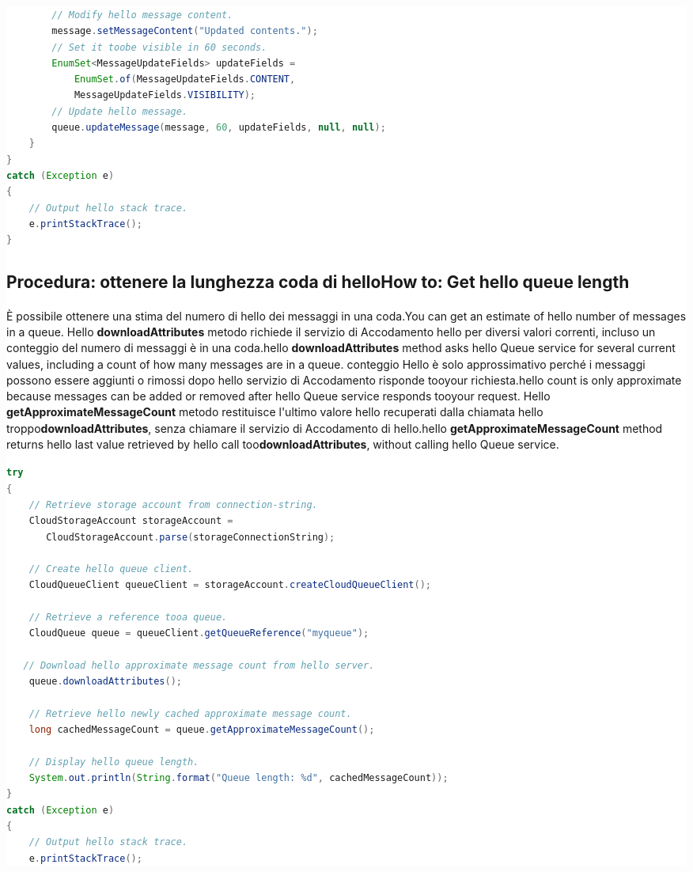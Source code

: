 ```java
        // Modify hello message content.
        message.setMessageContent("Updated contents.");
        // Set it toobe visible in 60 seconds.
        EnumSet<MessageUpdateFields> updateFields =
            EnumSet.of(MessageUpdateFields.CONTENT,
            MessageUpdateFields.VISIBILITY);
        // Update hello message.
        queue.updateMessage(message, 60, updateFields, null, null);
    }
}
catch (Exception e)
{
    // Output hello stack trace.
    e.printStackTrace();
}
```

## <a name="how-to-get-hello-queue-length"></a><span data-ttu-id="2926f-150">Procedura: ottenere la lunghezza coda di hello</span><span class="sxs-lookup"><span data-stu-id="2926f-150">How to: Get hello queue length</span></span>
<span data-ttu-id="2926f-151">È possibile ottenere una stima del numero di hello dei messaggi in una coda.</span><span class="sxs-lookup"><span data-stu-id="2926f-151">You can get an estimate of hello number of messages in a queue.</span></span> <span data-ttu-id="2926f-152">Hello **downloadAttributes** metodo richiede il servizio di Accodamento hello per diversi valori correnti, incluso un conteggio del numero di messaggi è in una coda.</span><span class="sxs-lookup"><span data-stu-id="2926f-152">hello **downloadAttributes** method asks hello Queue service for several current values, including a count of how many messages are in a queue.</span></span> <span data-ttu-id="2926f-153">conteggio Hello è solo approssimativo perché i messaggi possono essere aggiunti o rimossi dopo hello servizio di Accodamento risponde tooyour richiesta.</span><span class="sxs-lookup"><span data-stu-id="2926f-153">hello count is only approximate because messages can be added or removed after hello Queue service responds tooyour request.</span></span> <span data-ttu-id="2926f-154">Hello **getApproximateMessageCount** metodo restituisce l'ultimo valore hello recuperati dalla chiamata hello troppo**downloadAttributes**, senza chiamare il servizio di Accodamento di hello.</span><span class="sxs-lookup"><span data-stu-id="2926f-154">hello **getApproximateMessageCount** method returns hello last value retrieved by hello call too**downloadAttributes**, without calling hello Queue service.</span></span>

```java
try
{
    // Retrieve storage account from connection-string.
    CloudStorageAccount storageAccount =
       CloudStorageAccount.parse(storageConnectionString);

    // Create hello queue client.
    CloudQueueClient queueClient = storageAccount.createCloudQueueClient();

    // Retrieve a reference tooa queue.
    CloudQueue queue = queueClient.getQueueReference("myqueue");

   // Download hello approximate message count from hello server.
    queue.downloadAttributes();

    // Retrieve hello newly cached approximate message count.
    long cachedMessageCount = queue.getApproximateMessageCount();

    // Display hello queue length.
    System.out.println(String.format("Queue length: %d", cachedMessageCount));
}
catch (Exception e)
{
    // Output hello stack trace.
    e.printStackTrace();
```